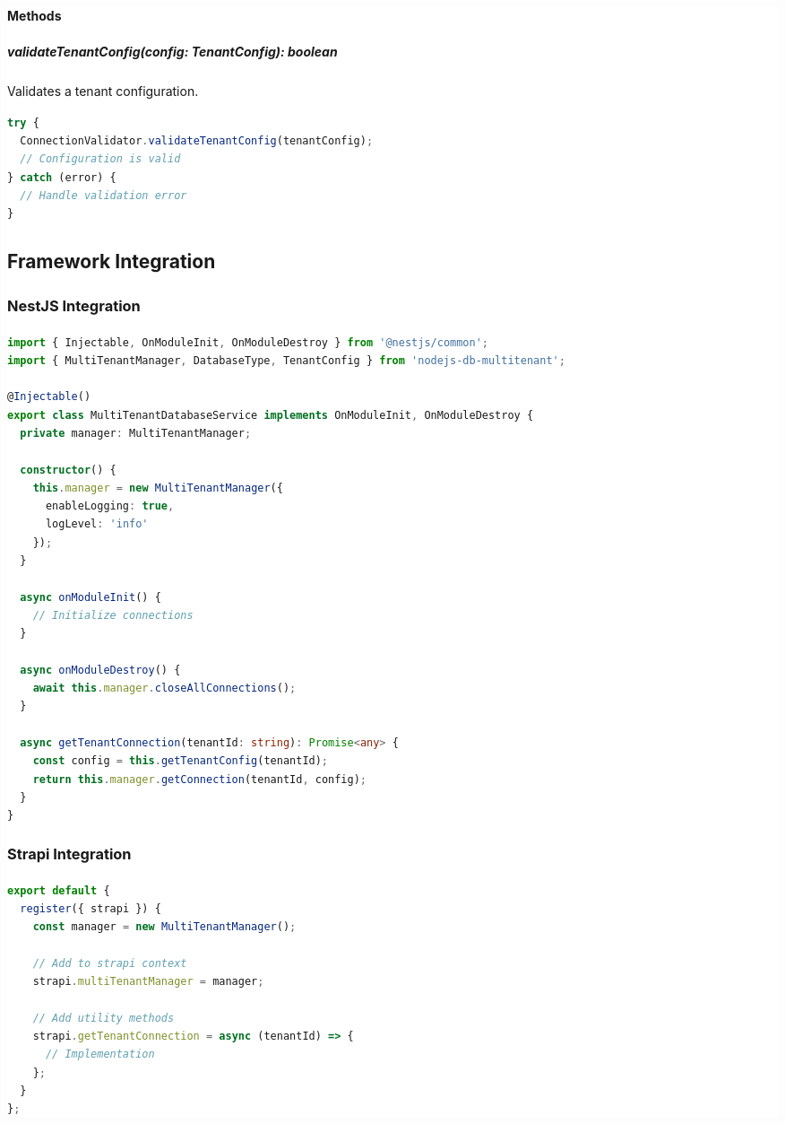 #### Methods

##### validateTenantConfig(config: TenantConfig): boolean

Validates a tenant configuration.

```typescript
try {
  ConnectionValidator.validateTenantConfig(tenantConfig);
  // Configuration is valid
} catch (error) {
  // Handle validation error
}
```

## Framework Integration

### NestJS Integration

```typescript
import { Injectable, OnModuleInit, OnModuleDestroy } from '@nestjs/common';
import { MultiTenantManager, DatabaseType, TenantConfig } from 'nodejs-db-multitenant';

@Injectable()
export class MultiTenantDatabaseService implements OnModuleInit, OnModuleDestroy {
  private manager: MultiTenantManager;

  constructor() {
    this.manager = new MultiTenantManager({
      enableLogging: true,
      logLevel: 'info'
    });
  }

  async onModuleInit() {
    // Initialize connections
  }

  async onModuleDestroy() {
    await this.manager.closeAllConnections();
  }

  async getTenantConnection(tenantId: string): Promise<any> {
    const config = this.getTenantConfig(tenantId);
    return this.manager.getConnection(tenantId, config);
  }
}
```

### Strapi Integration

```typescript
export default {
  register({ strapi }) {
    const manager = new MultiTenantManager();
    
    // Add to strapi context
    strapi.multiTenantManager = manager;
    
    // Add utility methods
    strapi.getTenantConnection = async (tenantId) => {
      // Implementation
    };
  }
};
```